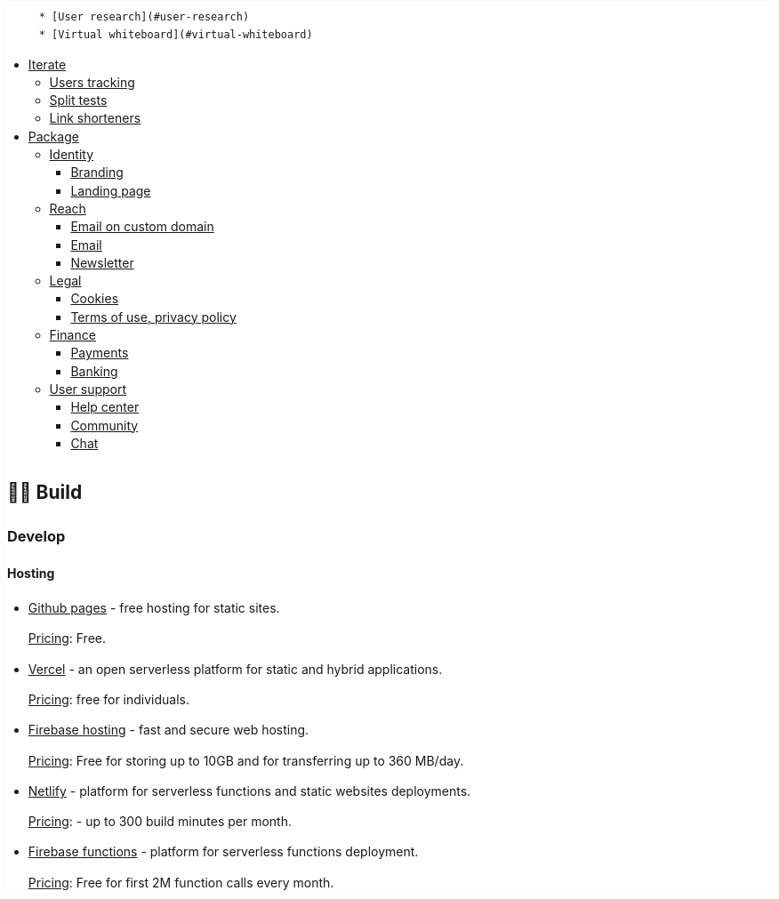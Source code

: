          * [User research](#user-research)
         * [Virtual whiteboard](#virtual-whiteboard)
   * [Iterate](#🔁-iterate)
      * [Users tracking](#users-tracking)
      * [Split tests](#split-tests)
      * [Link shorteners](#link-shorteners)
   * [Package](#📦-package)
      * [Identity](#identity)
         * [Branding](#branding)
         * [Landing page](#landing-page)
      * [Reach](#reach)
         * [Email on custom domain](#email-on-custom-domain)
         * [Email](#email)
         * [Newsletter](#newsletter)
      * [Legal](#legal)
         * [Cookies](#cookies)
         * [Terms of use, privacy policy](#terms-of-use-privacy-policy)
      * [Finance](#finance)
         * [Payments](#payments)
         * [Banking](#banking)
      * [User support](#user-support)
         * [Help center](#help-center)
         * [Community](#community)
         * [Chat](#chat)



## 👩‍💻 Build

### Develop

#### Hosting

-   [Github pages](https://pages.github.com/) - free hosting for static sites.

    [Pricing](https://pages.github.com/): Free.

-   [Vercel](https://vercel.com/dashboard) - an open serverless platform for static and hybrid applications.

    [Pricing](https://vercel.com/pricing): free for individuals.

-   [Firebase hosting](https://firebase.google.com/products/hosting) - fast and secure web hosting.

    [Pricing](https://firebase.google.com/pricing): Free for storing up to 10GB and for transferring up to 360 MB/day.

-   [Netlify](https://www.netlify.com/products/) - platform for serverless functions and static websites deployments.

    [Pricing](https://www.netlify.com/pricing/): - up to 300 build minutes per month.

-   [Firebase functions](https://firebase.google.com/products/functions) - platform for serverless functions deployment.

    [Pricing](https://firebase.google.com/pricing): Free for first 2M function calls every month.
